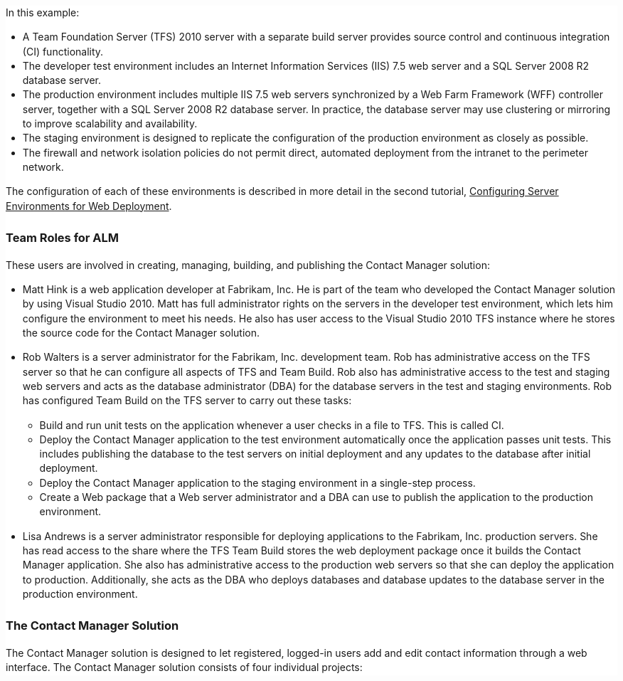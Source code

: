 In this example:

- A Team Foundation Server (TFS) 2010 server with a separate build server provides source control and continuous integration (CI) functionality.
- The developer test environment includes an Internet Information Services (IIS) 7.5 web server and a SQL Server 2008 R2 database server.
- The production environment includes multiple IIS 7.5 web servers synchronized by a Web Farm Framework (WFF) controller server, together with a SQL Server 2008 R2 database server. In practice, the database server may use clustering or mirroring to improve scalability and availability.
- The staging environment is designed to replicate the configuration of the production environment as closely as possible.
- The firewall and network isolation policies do not permit direct, automated deployment from the intranet to the perimeter network.

The configuration of each of these environments is described in more detail in the second tutorial, [Configuring Server Environments for Web Deployment](../configuring-server-environments-for-web-deployment/configuring-server-environments-for-web-deployment.md).

### Team Roles for ALM

These users are involved in creating, managing, building, and publishing the Contact Manager solution:

- Matt Hink is a web application developer at Fabrikam, Inc. He is part of the team who developed the Contact Manager solution by using Visual Studio 2010. Matt has full administrator rights on the servers in the developer test environment, which lets him configure the environment to meet his needs. He also has user access to the Visual Studio 2010 TFS instance where he stores the source code for the Contact Manager solution.
- Rob Walters is a server administrator for the Fabrikam, Inc. development team. Rob has administrative access on the TFS server so that he can configure all aspects of TFS and Team Build. Rob also has administrative access to the test and staging web servers and acts as the database administrator (DBA) for the database servers in the test and staging environments. Rob has configured Team Build on the TFS server to carry out these tasks:

    - Build and run unit tests on the application whenever a user checks in a file to TFS. This is called CI.
    - Deploy the Contact Manager application to the test environment automatically once the application passes unit tests. This includes publishing the database to the test servers on initial deployment and any updates to the database after initial deployment.
    - Deploy the Contact Manager application to the staging environment in a single-step process.
    - Create a Web package that a Web server administrator and a DBA can use to publish the application to the production environment.
- Lisa Andrews is a server administrator responsible for deploying applications to the Fabrikam, Inc. production servers. She has read access to the share where the TFS Team Build stores the web deployment package once it builds the Contact Manager application. She also has administrative access to the production web servers so that she can deploy the application to production. Additionally, she acts as the DBA who deploys databases and database updates to the database server in the production environment.

<a id="_The_Contact_Manager"></a>

### The Contact Manager Solution

The Contact Manager solution is designed to let registered, logged-in users add and edit contact information through a web interface. The Contact Manager solution consists of four individual projects:
